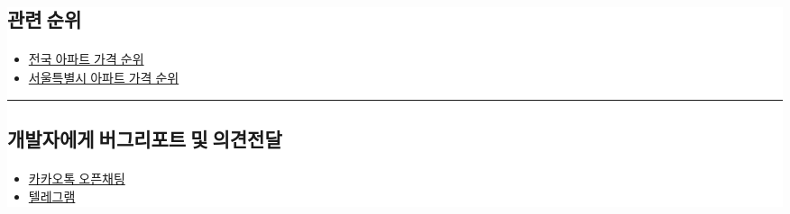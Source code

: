 
</script>


## 관련 순위

- [전국 아파트 가격 순위](https://inasie.github.io/apt-ranking/전국)
- [서울특별시 아파트 가격 순위](https://inasie.github.io/apt-ranking/서울특별시)


---

## 개발자에게 버그리포트 및 의견전달

- [카카오톡 오픈채팅](https://open.kakao.com/o/gLJUAP4)
- [텔레그램](https://t.me/inasie)

